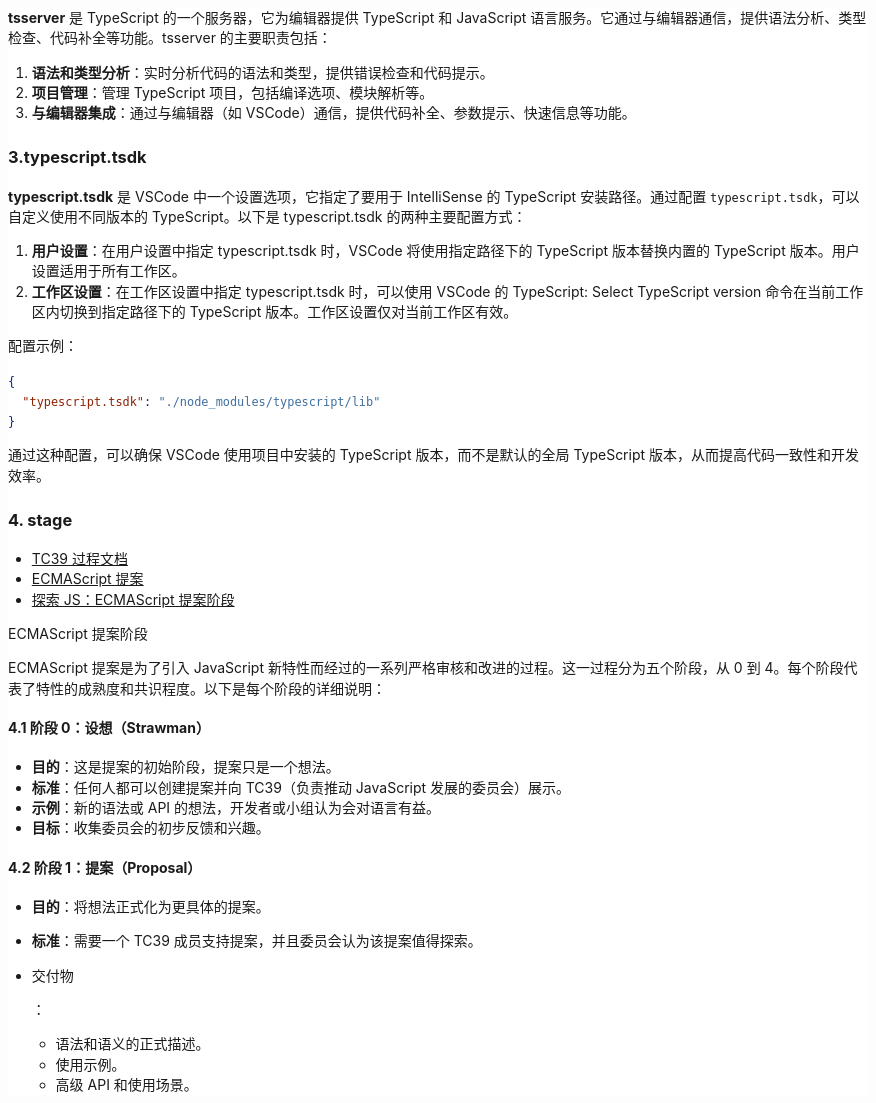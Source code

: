 **tsserver** 是 TypeScript 的一个服务器，它为编辑器提供 TypeScript 和 JavaScript 语言服务。它通过与编辑器通信，提供语法分析、类型检查、代码补全等功能。tsserver 的主要职责包括：

1. **语法和类型分析**：实时分析代码的语法和类型，提供错误检查和代码提示。
2. **项目管理**：管理 TypeScript 项目，包括编译选项、模块解析等。
3. **与编辑器集成**：通过与编辑器（如 VSCode）通信，提供代码补全、参数提示、快速信息等功能。

### 3.typescript.tsdk

**typescript.tsdk** 是 VSCode 中一个设置选项，它指定了要用于 IntelliSense 的 TypeScript 安装路径。通过配置 `typescript.tsdk`，可以自定义使用不同版本的 TypeScript。以下是 typescript.tsdk 的两种主要配置方式：

1. **用户设置**：在用户设置中指定 typescript.tsdk 时，VSCode 将使用指定路径下的 TypeScript 版本替换内置的 TypeScript 版本。用户设置适用于所有工作区。
2. **工作区设置**：在工作区设置中指定 typescript.tsdk 时，可以使用 VSCode 的 TypeScript: Select TypeScript version 命令在当前工作区内切换到指定路径下的 TypeScript 版本。工作区设置仅对当前工作区有效。

配置示例：

```json
{
  "typescript.tsdk": "./node_modules/typescript/lib"
}
```

通过这种配置，可以确保 VSCode 使用项目中安装的 TypeScript 版本，而不是默认的全局 TypeScript 版本，从而提高代码一致性和开发效率。

### 4. stage

- [TC39 过程文档](https://tc39.es/process-document/)
- [ECMAScript 提案](https://github.com/tc39/proposals)
- [探索 JS：ECMAScript 提案阶段](https://exploringjs.com/es2020/ch_tc39-process.html)

ECMAScript 提案阶段

ECMAScript 提案是为了引入 JavaScript 新特性而经过的一系列严格审核和改进的过程。这一过程分为五个阶段，从 0 到 4。每个阶段代表了特性的成熟度和共识程度。以下是每个阶段的详细说明：

#### 4.1 阶段 0：设想（Strawman）

- **目的**：这是提案的初始阶段，提案只是一个想法。
- **标准**：任何人都可以创建提案并向 TC39（负责推动 JavaScript 发展的委员会）展示。
- **示例**：新的语法或 API 的想法，开发者或小组认为会对语言有益。
- **目标**：收集委员会的初步反馈和兴趣。

#### 4.2 阶段 1：提案（Proposal）

- **目的**：将想法正式化为更具体的提案。

- **标准**：需要一个 TC39 成员支持提案，并且委员会认为该提案值得探索。

- 交付物

  ：

  - 语法和语义的正式描述。
  - 使用示例。
  - 高级 API 和使用场景。
